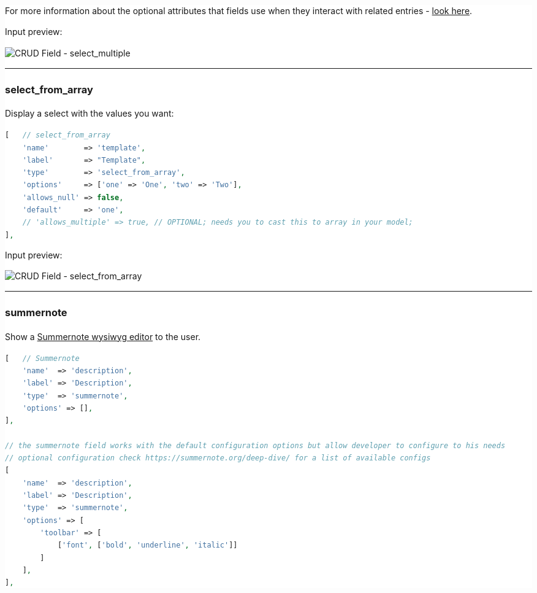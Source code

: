 For more information about the optional attributes that fields use when they interact with related entries - [look here](#optional-attributes-for-fields-containing-related-entries).

Input preview:

![CRUD Field - select_multiple](https://backpackforlaravel.com/uploads/docs-4-2/fields/select_multiple.png)


<hr>

<a name="select-from-array"></a>
### select_from_array

Display a select with the values you want:

```php
[   // select_from_array
    'name'        => 'template',
    'label'       => "Template",
    'type'        => 'select_from_array',
    'options'     => ['one' => 'One', 'two' => 'Two'],
    'allows_null' => false,
    'default'     => 'one',
    // 'allows_multiple' => true, // OPTIONAL; needs you to cast this to array in your model;
],
```

Input preview:

![CRUD Field - select_from_array](https://backpackforlaravel.com/uploads/docs-4-2/fields/select_from_array.png)

<hr>

<a name="summernote"></a>
### summernote

Show a [Summernote wysiwyg editor](http://summernote.org/) to the user.

```php
[   // Summernote
    'name'  => 'description',
    'label' => 'Description',
    'type'  => 'summernote',
    'options' => [],
],

// the summernote field works with the default configuration options but allow developer to configure to his needs
// optional configuration check https://summernote.org/deep-dive/ for a list of available configs
[
    'name'  => 'description',
    'label' => 'Description',
    'type'  => 'summernote',
    'options' => [
        'toolbar' => [
            ['font', ['bold', 'underline', 'italic']]
        ]
    ],
],

```
